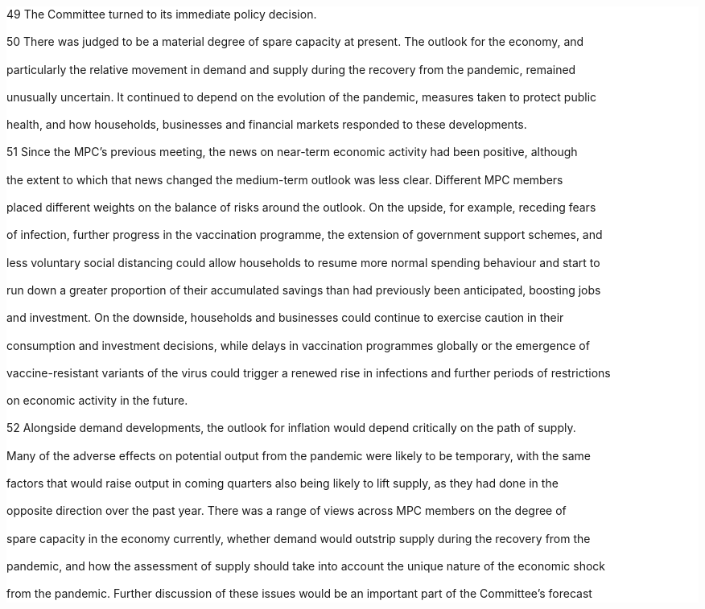 49 The Committee turned to its immediate policy decision.

50 There was judged to be a material degree of spare capacity at present. The outlook for the economy, and

particularly the relative movement in demand and supply during the recovery from the pandemic, remained

unusually uncertain. It continued to depend on the evolution of the pandemic, measures taken to protect public

health, and how households, businesses and financial markets responded to these developments.

51 Since the MPC’s previous meeting, the news on near-term economic activity had been positive, although

the extent to which that news changed the medium-term outlook was less clear. Different MPC members

placed different weights on the balance of risks around the outlook. On the upside, for example, receding fears

of infection, further progress in the vaccination programme, the extension of government support schemes, and

less voluntary social distancing could allow households to resume more normal spending behaviour and start to

run down a greater proportion of their accumulated savings than had previously been anticipated, boosting jobs

and investment. On the downside, households and businesses could continue to exercise caution in their

consumption and investment decisions, while delays in vaccination programmes globally or the emergence of

vaccine-resistant variants of the virus could trigger a renewed rise in infections and further periods of restrictions

on economic activity in the future.

52 Alongside demand developments, the outlook for inflation would depend critically on the path of supply.

Many of the adverse effects on potential output from the pandemic were likely to be temporary, with the same

factors that would raise output in coming quarters also being likely to lift supply, as they had done in the

opposite direction over the past year. There was a range of views across MPC members on the degree of

spare capacity in the economy currently, whether demand would outstrip supply during the recovery from the

pandemic, and how the assessment of supply should take into account the unique nature of the economic shock

from the pandemic. Further discussion of these issues would be an important part of the Committee’s forecast
